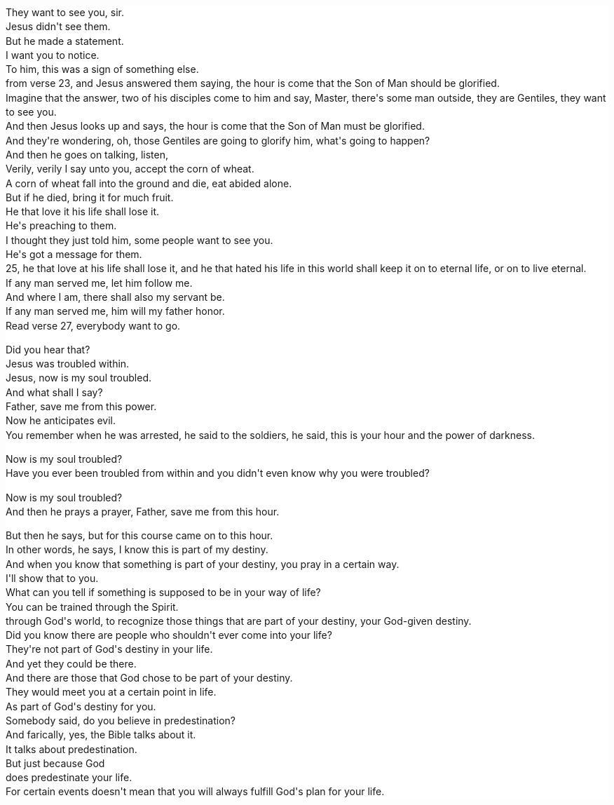 They want to see you, sir.  
Jesus didn't see them.  
But he made a statement.  
I want you to notice.  
To him, this was a sign of something else.  
 from verse 23, and Jesus answered them saying, the hour is come that the Son of Man should be glorified.  
Imagine that the answer, two of his disciples come to him and say, Master, there's some man outside, they are Gentiles, they want to see you.  
And then Jesus looks up and says, the hour is come that the Son of Man must be glorified.  
And they're wondering, oh, those Gentiles are going to glorify him, what's going to happen?  
And then he goes on talking, listen,  
 Verily, verily I say unto you, accept the corn of wheat.  
A corn of wheat fall into the ground and die, eat abided alone.  
But if he died, bring it for much fruit.  
He that love it his life shall lose it.  
He's preaching to them.  
I thought they just told him, some people want to see you.  
He's got a message for them.  
 25, he that love at his life shall lose it, and he that hated his life in this world shall keep it on to eternal life, or on to live eternal.  
If any man served me, let him follow me.  
And where I am, there shall also my servant be.  
If any man served me, him will my father honor.  
Read verse 27, everybody want to go.  


  
 Did you hear that?  
Jesus was troubled within.  
Jesus, now is my soul troubled.  
And what shall I say?  
Father, save me from this power.  
Now he anticipates evil.  
 You remember when he was arrested, he said to the soldiers, he said, this is your hour and the power of darkness.  


  
Now is my soul troubled?  
Have you ever been troubled from within and you didn't even know why you were troubled?  


  
Now is my soul troubled?  
 And then he prays a prayer, Father, save me from this hour.  


  
But then he says, but for this course came on to this hour.  
In other words, he says, I know this is part of my destiny.  
 And when you know that something is part of your destiny, you pray in a certain way.  
I'll show that to you.  
What can you tell if something is supposed to be in your way of life?  
You can be trained through the Spirit.  
 through God's world, to recognize those things that are part of your destiny, your God-given destiny.  
Did you know there are people who shouldn't ever come into your life?  
They're not part of God's destiny in your life.  
And yet they could be there.  
 And there are those that God chose to be part of your destiny.  
They would meet you at a certain point in life.  
As part of God's destiny for you.  
Somebody said, do you believe in predestination?  
And farically, yes, the Bible talks about it.  
It talks about predestination.  
But just because God  
 does predestinate your life.  
For certain events doesn't mean that you will always fulfill God's plan for your life.  